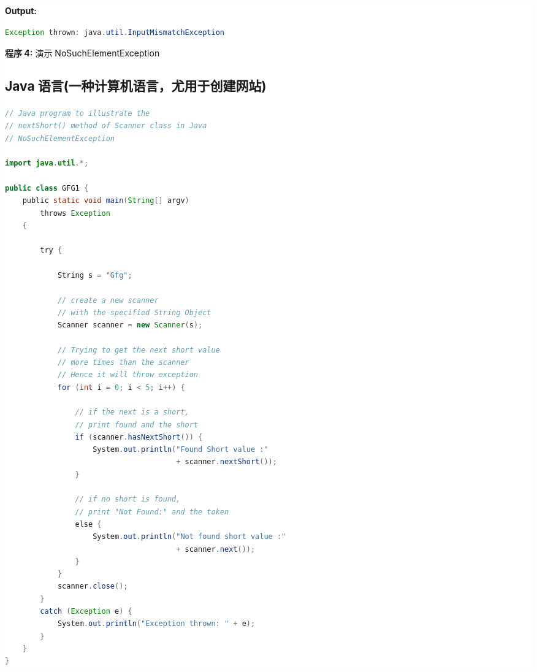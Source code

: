 **Output:** 

```java
Exception thrown: java.util.InputMismatchException

```

**程序 4:** 演示 NoSuchElementException

## Java 语言(一种计算机语言，尤用于创建网站)

```java
// Java program to illustrate the
// nextShort() method of Scanner class in Java
// NoSuchElementException

import java.util.*;

public class GFG1 {
    public static void main(String[] argv)
        throws Exception
    {

        try {

            String s = "Gfg";

            // create a new scanner
            // with the specified String Object
            Scanner scanner = new Scanner(s);

            // Trying to get the next short value
            // more times than the scanner
            // Hence it will throw exception
            for (int i = 0; i < 5; i++) {

                // if the next is a short,
                // print found and the short
                if (scanner.hasNextShort()) {
                    System.out.println("Found Short value :"
                                       + scanner.nextShort());
                }

                // if no short is found,
                // print "Not Found:" and the token
                else {
                    System.out.println("Not found short value :"
                                       + scanner.next());
                }
            }
            scanner.close();
        }
        catch (Exception e) {
            System.out.println("Exception thrown: " + e);
        }
    }
}
```
